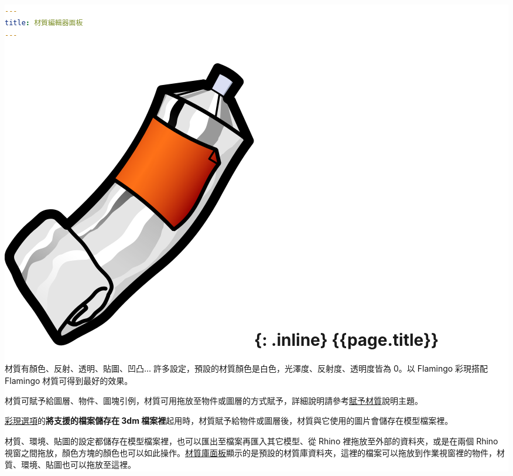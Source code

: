 ```yaml
---
title: 材質編輯器面板
---
```


# ![images/paint.svg](images/paint.svg){: .inline} {{page.title}}
材質有顏色、反射、透明、貼圖、凹凸... 許多設定，預設的材質顏色是白色，光澤度、反射度、透明度皆為 0。以 Flamingo 彩現搭配 Flamingo 材質可得到最好的效果。

材質可賦予給圖層、物件、圖塊引例，材質可用拖放至物件或圖層的方式賦予，詳細說明請參考[賦予材質](material_assignment.html)說明主題。

[彩現選項](http://docs.mcneel.com/rhino/5/help/en-us/index.htm#options/rendering.htm)的**將支援的檔案儲存在 3dm 檔案裡**起用時，材質賦予給物件或圖層後，材質與它使用的圖片會儲存在模型檔案裡。

材質、環境、貼圖的設定都儲存在模型檔案裡，也可以匯出至檔案再匯入其它模型、從 Rhino 裡拖放至外部的資料夾，或是在兩個 Rhino 視窗之間拖放，顏色方塊的顏色也可以如此操作。[材質庫面板](libraries.html)顯示的是預設的材質庫資料夾，這裡的檔案可以拖放到作業視窗裡的物件，材質、環境、貼圖也可以拖放至這裡。
